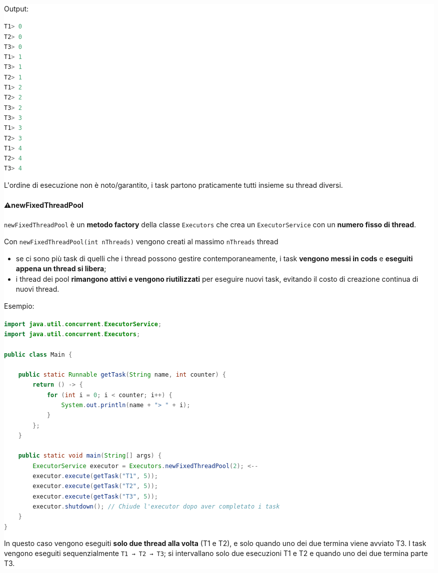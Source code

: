 Output:
```java
T1> 0
T2> 0
T3> 0
T1> 1
T3> 1
T2> 1
T1> 2
T2> 2
T3> 2
T3> 3
T1> 3
T2> 3
T1> 4
T2> 4
T3> 4

```
L'ordine di esecuzione non è noto/garantito, i task partono praticamente tutti insieme su thread diversi.

#### ⚠️**newFixedThreadPool**

`newFixedThreadPool` è un **metodo factory** della classe `Executors` che crea un `ExecutorService` con un **numero fisso di thread**.

Con `newFixedThreadPool(int nThreads)` vengono creati al massimo `nThreads` thread 
- se ci sono più task di quelli che i thread possono gestire contemporaneamente, i task **vengono messi in cods** e **eseguiti appena un thread si libera**;
- i thread dei pool **rimangono attivi e vengono riutilizzati** per eseguire nuovi task, evitando il costo di creazione continua di nuovi thread.

Esempio:
```java
import java.util.concurrent.ExecutorService;
import java.util.concurrent.Executors;

public class Main {

    public static Runnable getTask(String name, int counter) {
        return () -> {
            for (int i = 0; i < counter; i++) {
                System.out.println(name + "> " + i);
            }
        };
    }

    public static void main(String[] args) {
        ExecutorService executor = Executors.newFixedThreadPool(2); <--
        executor.execute(getTask("T1", 5));
        executor.execute(getTask("T2", 5));
        executor.execute(getTask("T3", 5));
        executor.shutdown(); // Chiude l'executor dopo aver completato i task
    }
}
```
In questo caso vengono eseguiti **solo due thread alla volta** (T1 e T2), e solo quando uno dei due termina viene avviato T3.
I task vengono eseguiti sequenzialmente `T1 → T2 → T3`; si intervallano solo due esecuzioni T1 e T2 e quando uno dei due termina parte T3.
